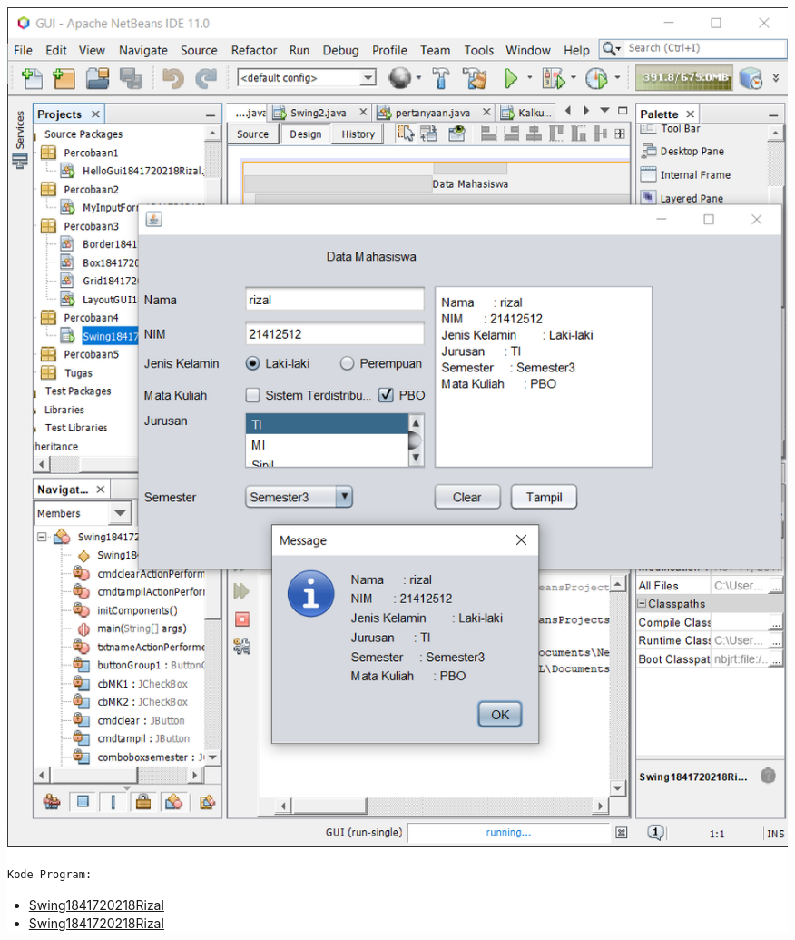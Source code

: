 ![Percobaan4](img/percobaan4.png)

`Kode Program:`

* [Swing1841720218Rizal](../../src/11_GUI/Percobaan4/Swing1841720218Rizal.form)
* [Swing1841720218Rizal](../../src/11_GUI/Percobaan4/Swing1841720218Rizal.java)
